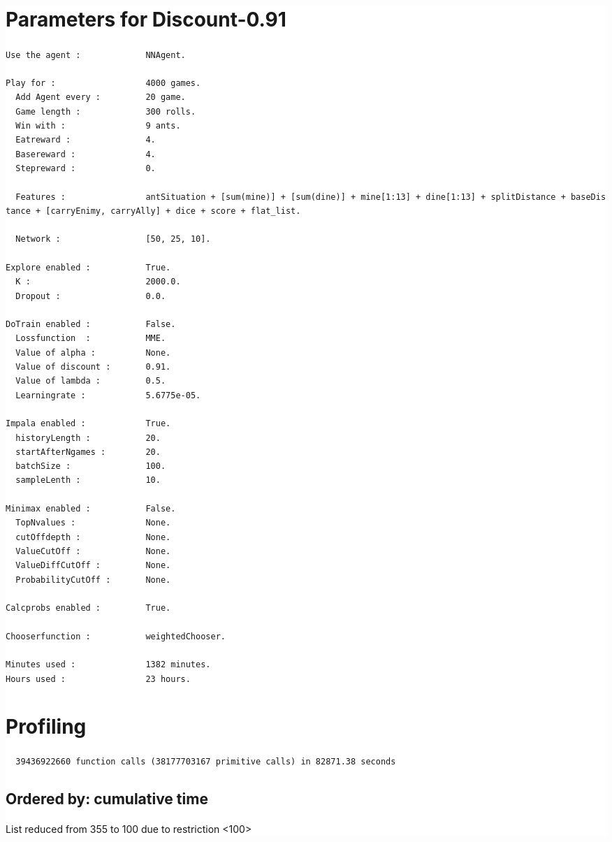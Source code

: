 # Parameters for Discount-0.91

    Use the agent :             NNAgent.

    Play for :                  4000 games.
      Add Agent every :         20 game.
      Game length :             300 rolls.
      Win with :                9 ants.
      Eatreward :               4.
      Basereward :              4.
      Stepreward :              0.

      Features :                antSituation + [sum(mine)] + [sum(dine)] + mine[1:13] + dine[1:13] + splitDistance + baseDistance + [carryEnimy, carryAlly] + dice + score + flat_list.

      Network :                 [50, 25, 10].

    Explore enabled :           True.
      K :                       2000.0.
      Dropout :                 0.0.

    DoTrain enabled :           False.
      Lossfunction  :           MME.
      Value of alpha :          None.
      Value of discount :       0.91.
      Value of lambda :         0.5.
      Learningrate :            5.6775e-05.

    Impala enabled :            True.
      historyLength :           20.
      startAfterNgames :        20.
      batchSize :               100.
      sampleLenth :             10.

    Minimax enabled :           False.
      TopNvalues :              None.
      cutOffdepth :             None.
      ValueCutOff :             None.
      ValueDiffCutOff :         None.
      ProbabilityCutOff :       None.

    Calcprobs enabled :         True.

    Chooserfunction :           weightedChooser.

    Minutes used :              1382 minutes.
    Hours used :                23 hours.

# Profiling


      39436922660 function calls (38177703167 primitive calls) in 82871.38 seconds

##    Ordered by: cumulative time
   List reduced from 355 to 100 due to restriction <100>
